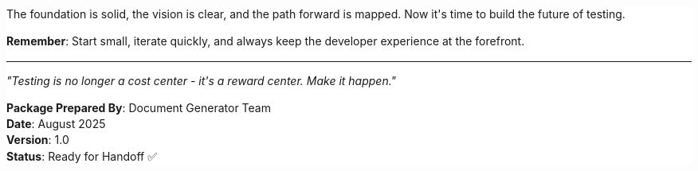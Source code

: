 The foundation is solid, the vision is clear, and the path forward is mapped. Now it's time to build the future of testing.

**Remember**: Start small, iterate quickly, and always keep the developer experience at the forefront.

---

*"Testing is no longer a cost center - it's a reward center. Make it happen."*

**Package Prepared By**: Document Generator Team  
**Date**: August 2025  
**Version**: 1.0  
**Status**: Ready for Handoff ✅